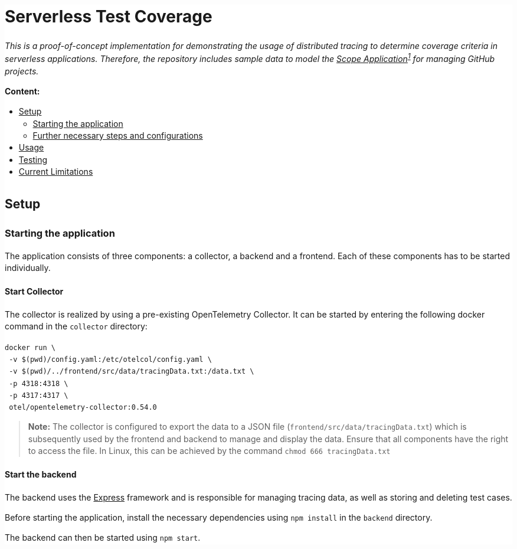 # Serverless Test Coverage

*This is a proof-of-concept implementation for demonstrating the usage of distributed tracing to determine coverage criteria in serverless applications. Therefore, the repository includes sample data to model the [Scope Application](https://github.com/serverless/scope)<sup>[1](#footnote1)</sup> for managing GitHub projects.*

**Content:**

- [Setup](#anker-setup)
  - [Starting the application](#anker-starting-application)
  - [Further necessary steps and configurations](#merging-tracing-data)
- [Usage](#anker-usage)
- [Testing](#anker-testing)
- [Current Limitations](#anker-limitations)

<a name="anker-setup"></a>
## Setup

<a name="anker-starting-application"></a>
### Starting the application

The application consists of three components: a collector, a backend and a frontend.
Each of these components has to be started individually.

#### Start Collector

The collector is realized by using a pre-existing OpenTelemetry Collector.
It can be started by entering the following docker command in the `collector` directory:

```
docker run \
 -v $(pwd)/config.yaml:/etc/otelcol/config.yaml \
 -v $(pwd)/../frontend/src/data/tracingData.txt:/data.txt \
 -p 4318:4318 \
 -p 4317:4317 \
 otel/opentelemetry-collector:0.54.0
```

> **Note:** The collector is configured to export the data to a JSON file (`frontend/src/data/tracingData.txt`) which is subsequently used by the frontend and backend to manage and display the data.
> Ensure that all components have the right to access the file.
> In Linux, this can be achieved by the command `chmod 666 tracingData.txt`

#### Start the backend

The backend uses the [Express](https://expressjs.com/) framework and is responsible for managing tracing data, as well as storing and deleting test cases.

Before starting the application, install the necessary dependencies using `npm install` in the `backend` directory.

The backend can then be started using `npm start`.
